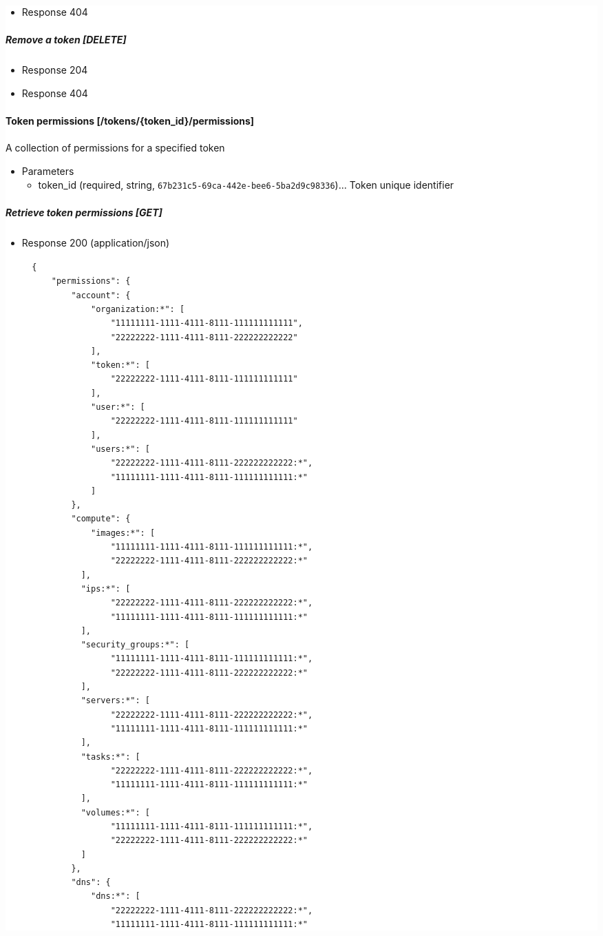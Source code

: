 + Response 404

##### Remove a token [DELETE]

+ Response 204

+ Response 404

#### Token permissions [/tokens/{token_id}/permissions]
A collection of permissions for a specified token

+ Parameters
    + token_id (required, string, `67b231c5-69ca-442e-bee6-5ba2d9c98336`)... Token unique identifier

##### Retrieve token permissions [GET]

+ Response 200 (application/json)
     
        {
            "permissions": {
                "account": {
                    "organization:*": [
                        "11111111-1111-4111-8111-111111111111",
                        "22222222-1111-4111-8111-222222222222"
                    ],
                    "token:*": [
                        "22222222-1111-4111-8111-111111111111"
                    ],
                    "user:*": [
                        "22222222-1111-4111-8111-111111111111"
                    ],
                    "users:*": [
                        "22222222-1111-4111-8111-222222222222:*",
                        "11111111-1111-4111-8111-111111111111:*"
                    ]
                },
                "compute": {
                    "images:*": [
                        "11111111-1111-4111-8111-111111111111:*",
                        "22222222-1111-4111-8111-222222222222:*"
                  ],
                  "ips:*": [
                        "22222222-1111-4111-8111-222222222222:*",
                        "11111111-1111-4111-8111-111111111111:*"
                  ],
                  "security_groups:*": [
                        "11111111-1111-4111-8111-111111111111:*",
                        "22222222-1111-4111-8111-222222222222:*"
                  ],
                  "servers:*": [
                        "22222222-1111-4111-8111-222222222222:*",
                        "11111111-1111-4111-8111-111111111111:*"
                  ],
                  "tasks:*": [
                        "22222222-1111-4111-8111-222222222222:*",
                        "11111111-1111-4111-8111-111111111111:*"
                  ],
                  "volumes:*": [
                        "11111111-1111-4111-8111-111111111111:*",
                        "22222222-1111-4111-8111-222222222222:*"
                  ]
                },
                "dns": {
                    "dns:*": [
                        "22222222-1111-4111-8111-222222222222:*",
                        "11111111-1111-4111-8111-111111111111:*"